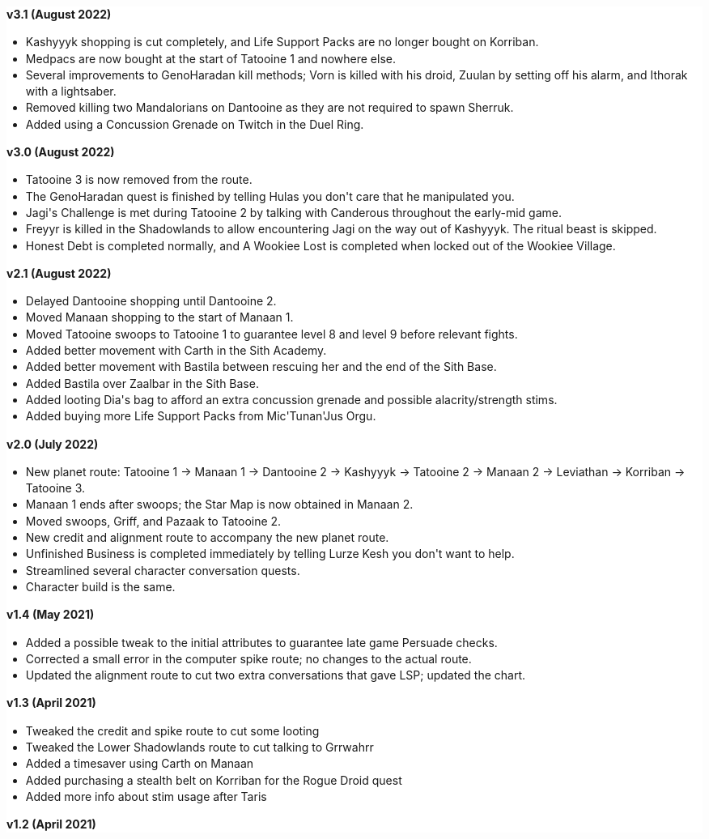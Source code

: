 **v3.1 (August 2022)**
- Kashyyyk shopping is cut completely, and Life Support Packs are no longer bought on Korriban.
- Medpacs are now bought at the start of Tatooine 1 and nowhere else.
- Several improvements to GenoHaradan kill methods; Vorn is killed with his droid, Zuulan by setting off his alarm, and Ithorak with a lightsaber.
- Removed killing two Mandalorians on Dantooine as they are not required to spawn Sherruk.
- Added using a Concussion Grenade on Twitch in the Duel Ring.

**v3.0 (August 2022)**
- Tatooine 3 is now removed from the route.
- The GenoHaradan quest is finished by telling Hulas you don't care that he manipulated you.
- Jagi's Challenge is met during Tatooine 2 by talking with Canderous throughout the early-mid game.
- Freyyr is killed in the Shadowlands to allow encountering Jagi on the way out of Kashyyyk. The ritual beast is skipped.
- Honest Debt is completed normally, and A Wookiee Lost is completed when locked out of the Wookiee Village.

**v2.1 (August 2022)**
- Delayed Dantooine shopping until Dantooine 2.
- Moved Manaan shopping to the start of Manaan 1.
- Moved Tatooine swoops to Tatooine 1 to guarantee level 8 and level 9 before relevant fights.
- Added better movement with Carth in the Sith Academy.
- Added better movement with Bastila between rescuing her and the end of the Sith Base.
- Added Bastila over Zaalbar in the Sith Base.
- Added looting Dia's bag to afford an extra concussion grenade and possible alacrity/strength stims.
- Added buying more Life Support Packs from Mic'Tunan'Jus Orgu.

**v2.0 (July 2022)**
- New planet route: Tatooine 1 -> Manaan 1 -> Dantooine 2 -> Kashyyyk -> Tatooine 2 -> Manaan 2 -> Leviathan -> Korriban -> Tatooine 3.
- Manaan 1 ends after swoops; the Star Map is now obtained in Manaan 2.
- Moved swoops, Griff, and Pazaak to Tatooine 2.
- New credit and alignment route to accompany the new planet route.
- Unfinished Business is completed immediately by telling Lurze Kesh you don't want to help.
- Streamlined several character conversation quests.
- Character build is the same.

**v1.4 (May 2021)**
- Added a possible tweak to the initial attributes to guarantee late game Persuade checks.
- Corrected a small error in the computer spike route; no changes to the actual route.
- Updated the alignment route to cut two extra conversations that gave LSP; updated the chart.

**v1.3 (April 2021)**
- Tweaked the credit and spike route to cut some looting
- Tweaked the Lower Shadowlands route to cut talking to Grrwahrr
- Added a timesaver using Carth on Manaan
- Added purchasing a stealth belt on Korriban for the Rogue Droid quest
- Added more info about stim usage after Taris

**v1.2 (April 2021)**
